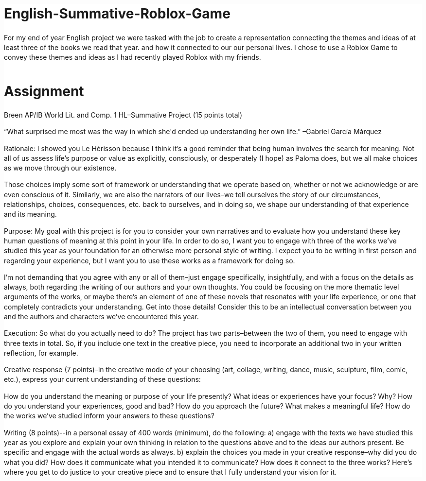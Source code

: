 # English-Summative-Roblox-Game
For my end of year English project we were tasked with the job to create a representation connecting the themes and ideas of at least three of the books we read that year. and how it connected to our our personal lives. I chose to use a Roblox Game to convey these themes and ideas as I had recently played Roblox with my friends.
# Assignment
Breen AP/IB World Lit. and Comp. 1 HL–Summative Project (15 points total)

“What surprised me most was the way in which she'd ended up understanding her own life.”
–Gabriel García Márquez

Rationale: 
I showed you Le Hérisson because I think it’s a good reminder that being human involves the search for meaning. Not all of us assess life’s purpose or value as explicitly, consciously, or desperately (I hope) as Paloma does, but we all make choices as we move through our existence. 

Those choices imply some sort of framework or understanding that we operate based on, whether or not we acknowledge or are even conscious of it. Similarly, we are also the narrators of our lives–we tell ourselves the story of our circumstances, relationships, choices, consequences, etc. back to ourselves, and in doing so, we shape our understanding of that experience and its meaning.

Purpose: 
My goal with this project is for you to consider your own narratives and to evaluate how you understand these key human questions of meaning at this point in your life. In order to do so, I want you to engage with three of the works we’ve studied this year as your foundation for an otherwise more personal style of writing. I expect you to be writing in first person and regarding your experience, but I want you to use these works as a framework for doing so. 

I’m not demanding that you agree with any or all of them–just engage specifically, insightfully, and with a focus on the details as always, both regarding the writing of our authors and your own thoughts. You could be focusing on the more thematic level arguments of the works, or maybe there’s an element of one of these novels that resonates with your life experience, or one that completely contradicts your understanding. Get into those details! Consider this to be an intellectual conversation between you and the authors and characters we’ve encountered this year. 

Execution: 
So what do you actually need to do? The project has two parts–between the two of them, you need to engage with three texts in total. So, if you include one text in the creative piece, you need to incorporate an additional two in your written reflection, for example. 

Creative response (7 points)–in the creative mode of your choosing (art, collage, writing, dance, music, sculpture, film, comic, etc.), express your current understanding of these questions: 

How do you understand the meaning or purpose of your life presently?
What ideas or experiences have your focus? Why? 
How do you understand your experiences, good and bad? 
How do you approach the future? 
What makes a meaningful life?
	How do the works we’ve studied inform your answers to these questions?

Writing (8 points)--in a personal essay of 400 words (minimum), do the following: 
a) engage with the texts we have studied this year as you explore and explain your own thinking in relation to the questions above and to the ideas our authors present. Be specific and engage with the actual words as always. 
b) explain the choices you made in your creative response–why did you do what you did? How does it communicate what you intended it to communicate? How does it connect to the three works? Here’s where you get to do justice to your creative piece and to ensure that I fully understand your vision for it. 
